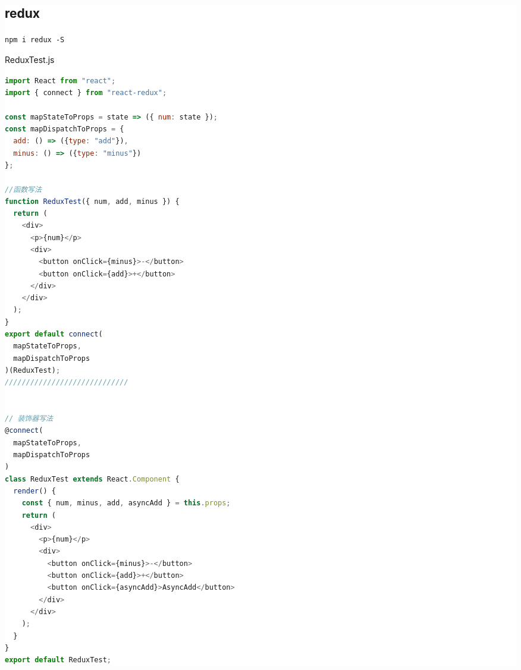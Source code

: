 ```js
```

## redux

`npm i redux -S`

ReduxTest.js

```js
import React from "react";
import { connect } from "react-redux";

const mapStateToProps = state => ({ num: state });
const mapDispatchToProps = {
  add: () => ({type: "add"}),
  minus: () => ({type: "minus"})
};

//函数写法
function ReduxTest({ num, add, minus }) {
  return (
    <div>
      <p>{num}</p>
      <div>
        <button onClick={minus}>-</button>
        <button onClick={add}>+</button>
      </div>
    </div>
  );
}
export default connect(
  mapStateToProps,
  mapDispatchToProps
)(ReduxTest);
/////////////////////////////


// 装饰器写法
@connect(
  mapStateToProps,
  mapDispatchToProps
)
class ReduxTest extends React.Component {
  render() {
    const { num, minus, add, asyncAdd } = this.props;
    return (
      <div>
        <p>{num}</p>
        <div>
          <button onClick={minus}>-</button>
          <button onClick={add}>+</button>
          <button onClick={asyncAdd}>AsyncAdd</button>
        </div>
      </div>
    );
  }
}
export default ReduxTest;


```
